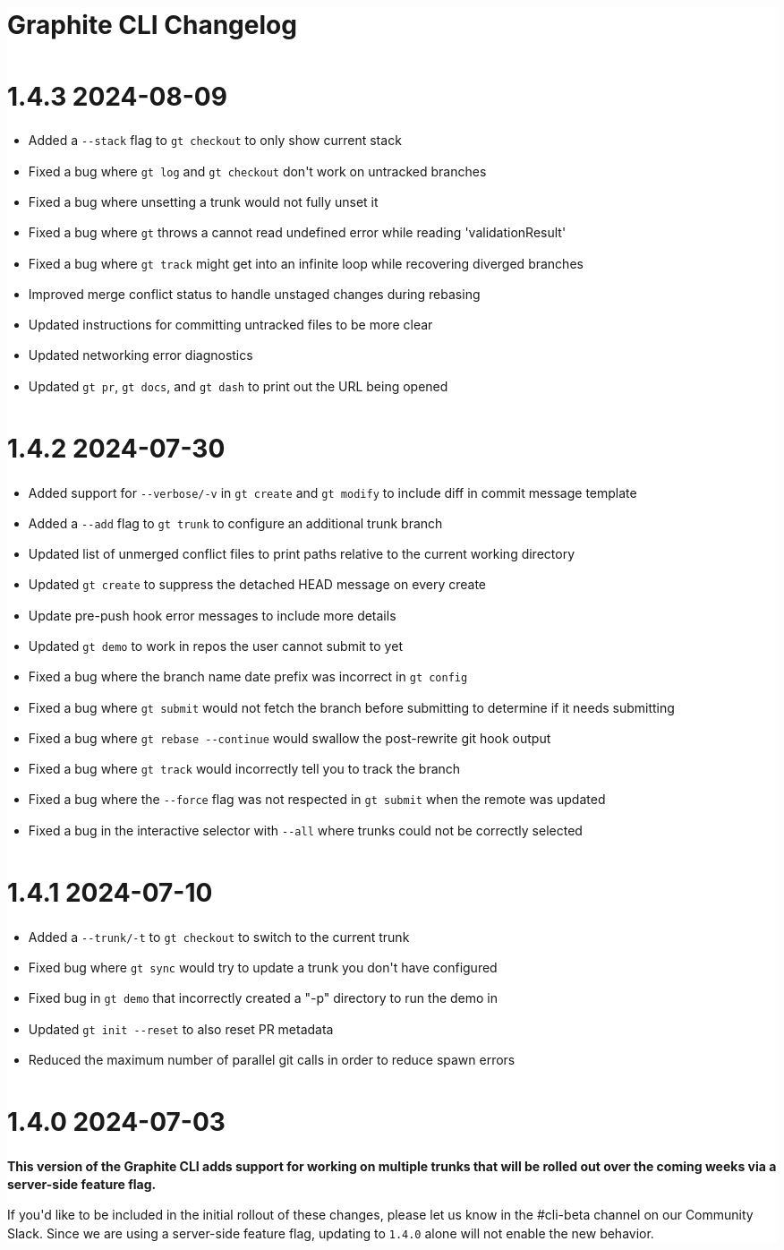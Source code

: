 # Graphite CLI Changelog

# 1.4.3 2024-08-09

- Added a `--stack` flag to `gt checkout` to only show current stack

- Fixed a bug where `gt log` and `gt checkout` don't work on untracked branches
- Fixed a bug where unsetting a trunk would not fully unset it
- Fixed a bug where `gt` throws a cannot read undefined error while reading 'validationResult'
- Fixed a bug where `gt track` might get into an infinite loop while recovering diverged branches
- Improved merge conflict status to handle unstaged changes during rebasing
- Updated instructions for committing untracked files to be more clear
- Updated networking error diagnostics
- Updated `gt pr`, `gt docs`, and `gt dash` to print out the URL being opened

# 1.4.2 2024-07-30

- Added support for `--verbose/-v` in `gt create` and `gt modify` to include diff in commit message template
- Added a `--add` flag to `gt trunk` to configure an additional trunk branch

- Updated list of unmerged conflict files to print paths relative to the current working directory
- Updated `gt create` to suppress the detached HEAD message on every create
- Update pre-push hook error messages to include more details
- Updated `gt demo` to work in repos the user cannot submit to yet
- Fixed a bug where the branch name date prefix was incorrect in `gt config`
- Fixed a bug where `gt submit` would not fetch the branch before submitting to determine if it needs submitting
- Fixed a bug where `gt rebase --continue` would swallow the post-rewrite git hook output
- Fixed a bug where `gt track` would incorrectly tell you to track the branch
- Fixed a bug where the `--force` flag was not respected in `gt submit` when the remote was updated
- Fixed a bug in the interactive selector with `--all` where trunks could not be correctly selected

# 1.4.1 2024-07-10

- Added a `--trunk/-t` to `gt checkout` to switch to the current trunk

- Fixed bug where `gt sync` would try to update a trunk you don't have configured
- Fixed bug in `gt demo` that incorrectly created a "-p" directory to run the demo in
- Updated `gt init --reset` to also reset PR metadata
- Reduced the maximum number of parallel git calls in order to reduce spawn errors

# 1.4.0 2024-07-03

**This version of the Graphite CLI adds support for working on multiple trunks that will be rolled out over the coming weeks via a server-side feature flag.**

If you'd like to be included in the initial rollout of these changes, please let us know in the #cli-beta channel on our Community Slack. Since we are using a server-side feature flag, updating to `1.4.0` alone will not enable the new behavior.
